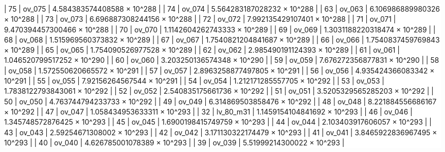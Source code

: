| 75 | ov_075 | 4.584383574408588 × 10^288 |
| 74 | ov_074 | 5.564283187028232 × 10^288 |
| 63 | ov_063 | 6.106986889980326 × 10^288 |
| 73 | ov_073 | 6.696887308244156 × 10^288 |
| 72 | ov_072 | 7.992135429107401 × 10^288 |
| 71 | ov_071 | 9.470394457300466 × 10^288 |
| 70 | ov_070 | 1.1142604262743333 × 10^289 |
| 69 | ov_069 | 1.3031188220318474 × 10^289 |
| 68 | ov_068 | 1.515969560373832 × 10^289 |
| 67 | ov_067 | 1.7540821204841687 × 10^289 |
| 66 | ov_066 | 1.7540837459769843 × 10^289 |
| 65 | ov_065 | 1.754090526977528 × 10^289 |
| 62 | ov_062 | 2.985490191124393 × 10^289 |
| 61 | ov_061 | 1.046520799517252 × 10^290 |
| 60 | ov_060 | 3.203250136574348 × 10^290 |
| 59 | ov_059 | 7.676272356877831 × 10^290 |
| 58 | ov_058 | 1.572550620665572 × 10^291 |
| 57 | ov_057 | 2.8963258877497805 × 10^291 |
| 56 | ov_056 | 4.935424366083342 × 10^291 |
| 55 | ov_055 | 7.92156264567544 × 10^291 |
| 54 | ov_054 | 1.212171285557705 × 10^292 |
| 53 | ov_053 | 1.7838122793843061 × 10^292 |
| 52 | ov_052 | 2.540835175661736 × 10^292 |
| 51 | ov_051 | 3.5205329565285203 × 10^292 |
| 50 | ov_050 | 4.763744794233733 × 10^292 |
| 49 | ov_049 | 6.314869503858476 × 10^292 |
| 48 | ov_048 | 8.221884556686167 × 10^292 |
| 47 | ov_047 | 1.058434953633311 × 10^293 |
| 32 | lv_80_m31 | 1.1459154104841692 × 10^293 |
| 46 | ov_046 | 1.345748572876425 × 10^293 |
| 45 | ov_045 | 1.6900198415749759 × 10^293 |
| 44 | ov_044 | 2.103403917606057 × 10^293 |
| 43 | ov_043 | 2.59254671308002 × 10^293 |
| 42 | ov_042 | 3.171130322174479 × 10^293 |
| 41 | ov_041 | 3.8465922836967495 × 10^293 |
| 40 | ov_040 | 4.626785001078389 × 10^293 |
| 39 | ov_039 | 5.51999214300022 × 10^293 |